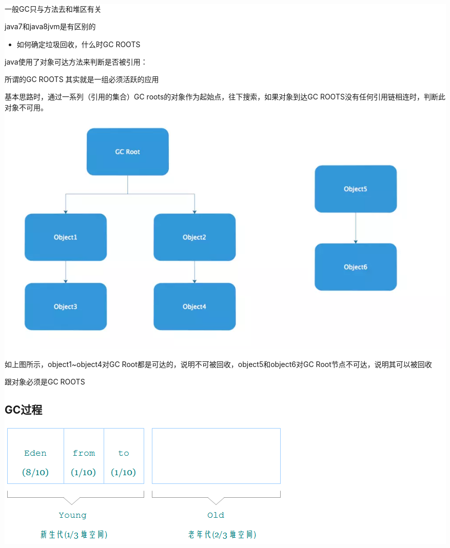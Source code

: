 一般GC只与方法去和堆区有关

java7和java8jvm是有区别的

- 如何确定垃圾回收，什么时GC ROOTS

java使用了对象可达方法来判断是否被引用：

所谓的GC ROOTS 其实就是一组必须活跃的应用

基本思路时，通过一系列（引用的集合）GC roots的对象作为起始点，往下搜索，如果对象到达GC ROOTS没有任何引用链相连时，判断此对象不可用。

![](./image/ms1/2019711000722.png)

如上图所示，object1~object4对GC Root都是可达的，说明不可被回收，object5和object6对GC Root节点不可达，说明其可以被回收

跟对象必须是GC ROOTS 

## GC过程

![](../image/ms1/2019713122911.png)
